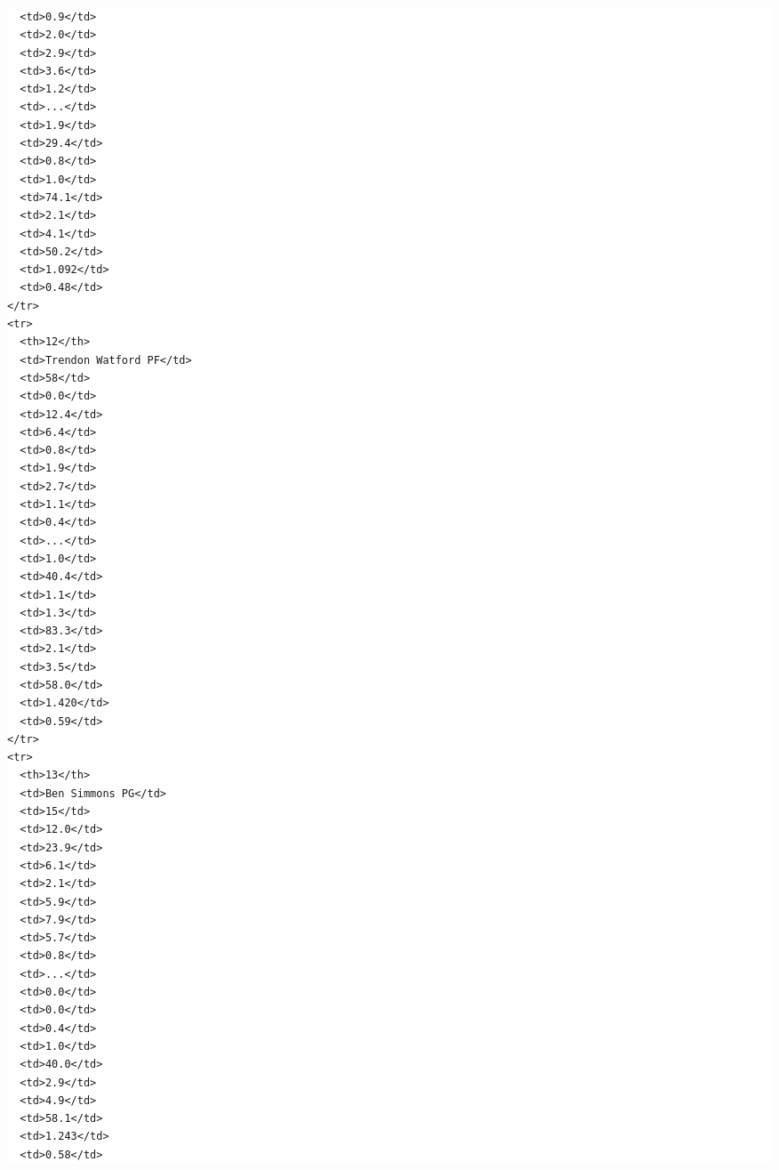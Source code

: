      <td>0.9</td>
      <td>2.0</td>
      <td>2.9</td>
      <td>3.6</td>
      <td>1.2</td>
      <td>...</td>
      <td>1.9</td>
      <td>29.4</td>
      <td>0.8</td>
      <td>1.0</td>
      <td>74.1</td>
      <td>2.1</td>
      <td>4.1</td>
      <td>50.2</td>
      <td>1.092</td>
      <td>0.48</td>
    </tr>
    <tr>
      <th>12</th>
      <td>Trendon Watford PF</td>
      <td>58</td>
      <td>0.0</td>
      <td>12.4</td>
      <td>6.4</td>
      <td>0.8</td>
      <td>1.9</td>
      <td>2.7</td>
      <td>1.1</td>
      <td>0.4</td>
      <td>...</td>
      <td>1.0</td>
      <td>40.4</td>
      <td>1.1</td>
      <td>1.3</td>
      <td>83.3</td>
      <td>2.1</td>
      <td>3.5</td>
      <td>58.0</td>
      <td>1.420</td>
      <td>0.59</td>
    </tr>
    <tr>
      <th>13</th>
      <td>Ben Simmons PG</td>
      <td>15</td>
      <td>12.0</td>
      <td>23.9</td>
      <td>6.1</td>
      <td>2.1</td>
      <td>5.9</td>
      <td>7.9</td>
      <td>5.7</td>
      <td>0.8</td>
      <td>...</td>
      <td>0.0</td>
      <td>0.0</td>
      <td>0.4</td>
      <td>1.0</td>
      <td>40.0</td>
      <td>2.9</td>
      <td>4.9</td>
      <td>58.1</td>
      <td>1.243</td>
      <td>0.58</td>